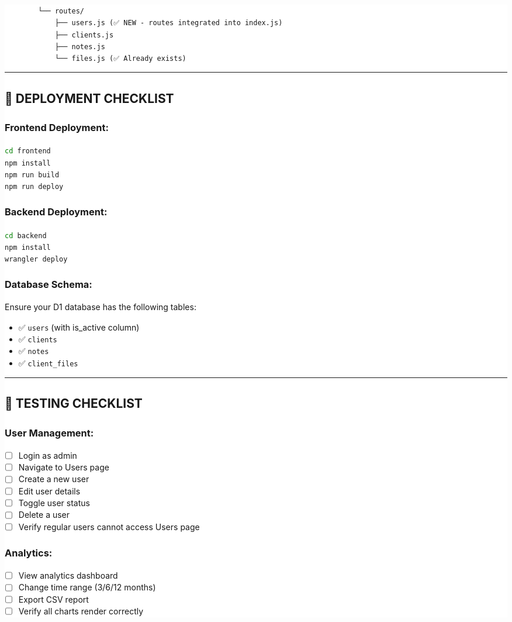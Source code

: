 ```
        └── routes/
            ├── users.js (✅ NEW - routes integrated into index.js)
            ├── clients.js
            ├── notes.js
            └── files.js (✅ Already exists)
```

---

## 🚀 **DEPLOYMENT CHECKLIST**

### Frontend Deployment:
```bash
cd frontend
npm install
npm run build
npm run deploy
```

### Backend Deployment:
```bash
cd backend
npm install
wrangler deploy
```

### Database Schema:
Ensure your D1 database has the following tables:
- ✅ `users` (with is_active column)
- ✅ `clients`
- ✅ `notes`
- ✅ `client_files`

---

## 🎯 **TESTING CHECKLIST**

### User Management:
- [ ] Login as admin
- [ ] Navigate to Users page
- [ ] Create a new user
- [ ] Edit user details
- [ ] Toggle user status
- [ ] Delete a user
- [ ] Verify regular users cannot access Users page

### Analytics:
- [ ] View analytics dashboard
- [ ] Change time range (3/6/12 months)
- [ ] Export CSV report
- [ ] Verify all charts render correctly

